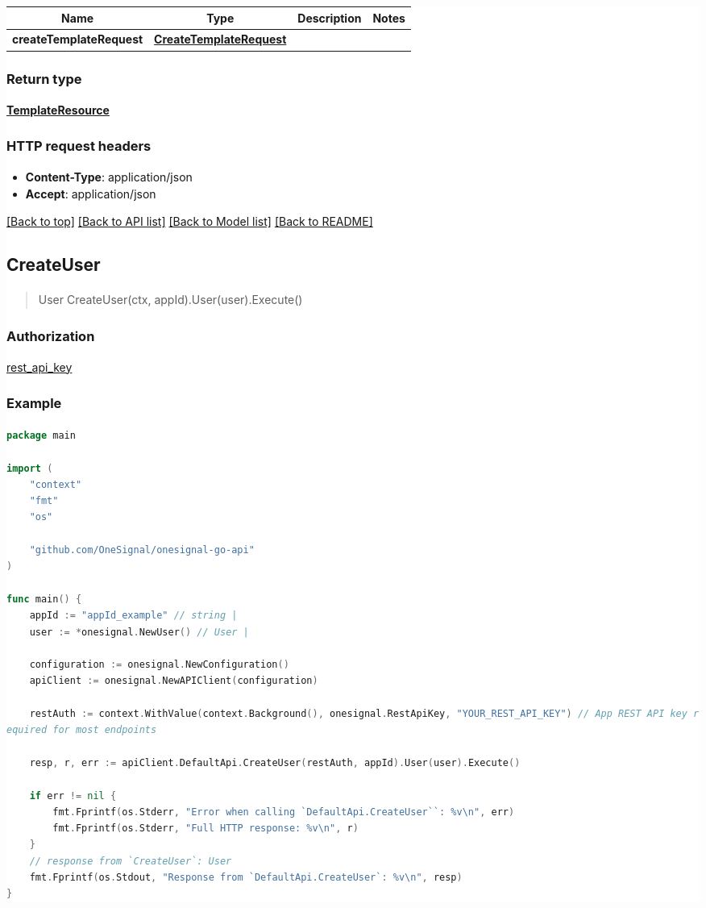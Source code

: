 Name | Type | Description  | Notes
------------- | ------------- | ------------- | -------------
 **createTemplateRequest** | [**CreateTemplateRequest**](CreateTemplateRequest.md) |  | 

### Return type

[**TemplateResource**](TemplateResource.md)

### HTTP request headers

- **Content-Type**: application/json
- **Accept**: application/json

[[Back to top]](#) [[Back to API list]](../README.md#documentation-for-api-endpoints)
[[Back to Model list]](../README.md#documentation-for-models)
[[Back to README]](../README.md)


## CreateUser

> User CreateUser(ctx, appId).User(user).Execute()





### Authorization

[rest_api_key](../README.md#rest_api_key)

### Example

```go
package main

import (
    "context"
    "fmt"
    "os"

    "github.com/OneSignal/onesignal-go-api"
)

func main() {
    appId := "appId_example" // string | 
    user := *onesignal.NewUser() // User | 

    configuration := onesignal.NewConfiguration()
    apiClient := onesignal.NewAPIClient(configuration)

    restAuth := context.WithValue(context.Background(), onesignal.RestApiKey, "YOUR_REST_API_KEY") // App REST API key required for most endpoints

    resp, r, err := apiClient.DefaultApi.CreateUser(restAuth, appId).User(user).Execute()

    if err != nil {
        fmt.Fprintf(os.Stderr, "Error when calling `DefaultApi.CreateUser``: %v\n", err)
        fmt.Fprintf(os.Stderr, "Full HTTP response: %v\n", r)
    }
    // response from `CreateUser`: User
    fmt.Fprintf(os.Stdout, "Response from `DefaultApi.CreateUser`: %v\n", resp)
}
```

